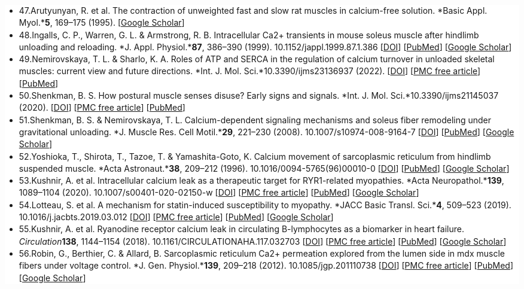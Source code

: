 * 47.Arutyunyan, R. et al. The contraction of unweighted fast and slow rat muscles in calcium-free solution. *Basic Appl. Myol.***5**, 169–175 (1995). [[Google Scholar](https://scholar.google.com/scholar_lookup?Arutyunyan,%20R.%20et%20al.%20The%20contraction%20of%20unweighted%20fast%20and%20slow%20rat%20muscles%20in%20calcium-free%20solution.%20Basic%20Appl.%20Myol.5,%20169%E2%80%93175%20(1995).)]
* 48.Ingalls, C. P., Warren, G. L. & Armstrong, R. B. Intracellular Ca2+ transients in mouse soleus muscle after hindlimb unloading and reloading. *J. Appl. Physiol.***87**, 386–390 (1999).
  10.1152/jappl.1999.87.1.386 [[DOI](https://doi.org/10.1152/jappl.1999.87.1.386)] [[PubMed](https://pubmed.ncbi.nlm.nih.gov/10409599/)] [[Google Scholar](https://scholar.google.com/scholar_lookup?Ingalls,%20C.%20P.,%20Warren,%20G.%20L.%20&%20Armstrong,%20R.%20B.%20Intracellular%20Ca2+%20transients%20in%20mouse%20soleus%20muscle%20after%20hindlimb%20unloading%20and%20reloading.%20J.%20Appl.%20Physiol.87,%20386%E2%80%93390%20(1999).%2010.1152/jappl.1999.87.1.386)]
* 49.Nemirovskaya, T. L. & Sharlo, K. A. Roles of ATP and SERCA in the regulation of calcium turnover in unloaded skeletal muscles: current view and future directions. *Int. J. Mol. Sci.*10.3390/ijms23136937 (2022). [[DOI](https://doi.org/10.3390/ijms23136937)] [[PMC free article](/articles/PMC9267070/)] [[PubMed](https://pubmed.ncbi.nlm.nih.gov/35805949/)]
* 50.Shenkman, B. S. How postural muscle senses disuse? Early signs and signals. *Int. J. Mol. Sci.*10.3390/ijms21145037 (2020). [[DOI](https://doi.org/10.3390/ijms21145037)] [[PMC free article](/articles/PMC7404025/)] [[PubMed](https://pubmed.ncbi.nlm.nih.gov/32708817/)]
* 51.Shenkman, B. S. & Nemirovskaya, T. L. Calcium-dependent signaling mechanisms and soleus fiber remodeling under gravitational unloading. *J. Muscle Res. Cell Motil.***29**, 221–230 (2008).
  10.1007/s10974-008-9164-7 [[DOI](https://doi.org/10.1007/s10974-008-9164-7)] [[PubMed](https://pubmed.ncbi.nlm.nih.gov/19130271/)] [[Google Scholar](https://scholar.google.com/scholar_lookup?Shenkman,%20B.%20S.%20&%20Nemirovskaya,%20T.%20L.%20Calcium-dependent%20signaling%20mechanisms%20and%20soleus%20fiber%20remodeling%20under%20gravitational%20unloading.%20J.%20Muscle%20Res.%20Cell%20Motil.29,%20221%E2%80%93230%20(2008).%2010.1007/s10974-008-9164-7)]
* 52.Yoshioka, T., Shirota, T., Tazoe, T. & Yamashita-Goto, K. Calcium movement of sarcoplasmic reticulum from hindlimb suspended muscle. *Acta Astronaut.***38**, 209–212 (1996).
  10.1016/0094-5765(96)00010-0 [[DOI](https://doi.org/10.1016/0094-5765%2896%2900010-0)] [[PubMed](https://pubmed.ncbi.nlm.nih.gov/11540780/)] [[Google Scholar](https://scholar.google.com/scholar_lookup?Yoshioka,%20T.,%20Shirota,%20T.,%20Tazoe,%20T.%20&%20Yamashita-Goto,%20K.%20Calcium%20movement%20of%20sarcoplasmic%20reticulum%20from%20hindlimb%20suspended%20muscle.%20Acta%20Astronaut.38,%20209%E2%80%93212%20(1996).%2010.1016/0094-5765(96)00010-0)]
* 53.Kushnir, A. et al. Intracellular calcium leak as a therapeutic target for RYR1-related myopathies. *Acta Neuropathol.***139**, 1089–1104 (2020).
  10.1007/s00401-020-02150-w [[DOI](https://doi.org/10.1007/s00401-020-02150-w)] [[PMC free article](/articles/PMC7788518/)] [[PubMed](https://pubmed.ncbi.nlm.nih.gov/32236737/)] [[Google Scholar](https://scholar.google.com/scholar_lookup?Kushnir,%20A.%20et%20al.%20Intracellular%20calcium%20leak%20as%20a%20therapeutic%20target%20for%20RYR1-related%20myopathies.%20Acta%20Neuropathol.139,%201089%E2%80%931104%20(2020).%2010.1007/s00401-020-02150-w)]
* 54.Lotteau, S. et al. A mechanism for statin-induced susceptibility to myopathy. *JACC Basic Transl. Sci.***4**, 509–523 (2019).
  10.1016/j.jacbts.2019.03.012 [[DOI](https://doi.org/10.1016/j.jacbts.2019.03.012)] [[PMC free article](/articles/PMC6712048/)] [[PubMed](https://pubmed.ncbi.nlm.nih.gov/31468006/)] [[Google Scholar](https://scholar.google.com/scholar_lookup?Lotteau,%20S.%20et%20al.%20A%20mechanism%20for%20statin-induced%20susceptibility%20to%20myopathy.%20JACC%20Basic%20Transl.%20Sci.4,%20509%E2%80%93523%20(2019).%2010.1016/j.jacbts.2019.03.012)]
* 55.Kushnir, A. et al. Ryanodine receptor calcium leak in circulating B-lymphocytes as a biomarker in heart failure. *Circulation***138**, 1144–1154 (2018).
  10.1161/CIRCULATIONAHA.117.032703 [[DOI](https://doi.org/10.1161/CIRCULATIONAHA.117.032703)] [[PMC free article](/articles/PMC6162180/)] [[PubMed](https://pubmed.ncbi.nlm.nih.gov/29593014/)] [[Google Scholar](https://scholar.google.com/scholar_lookup?Kushnir,%20A.%20et%20al.%20Ryanodine%20receptor%20calcium%20leak%20in%20circulating%20B-lymphocytes%20as%20a%20biomarker%20in%20heart%20failure.%20Circulation138,%201144%E2%80%931154%20(2018).%2010.1161/CIRCULATIONAHA.117.032703)]
* 56.Robin, G., Berthier, C. & Allard, B. Sarcoplasmic reticulum Ca2+ permeation explored from the lumen side in mdx muscle fibers under voltage control. *J. Gen. Physiol.***139**, 209–218 (2012).
  10.1085/jgp.201110738 [[DOI](https://doi.org/10.1085/jgp.201110738)] [[PMC free article](/articles/PMC3289961/)] [[PubMed](https://pubmed.ncbi.nlm.nih.gov/22371362/)] [[Google Scholar](https://scholar.google.com/scholar_lookup?Robin,%20G.,%20Berthier,%20C.%20&%20Allard,%20B.%20Sarcoplasmic%20reticulum%20Ca2+%20permeation%20explored%20from%20the%20lumen%20side%20in%20mdx%20muscle%20fibers%20under%20voltage%20control.%20J.%20Gen.%20Physiol.139,%20209%E2%80%93218%20(2012).%2010.1085/jgp.201110738)]